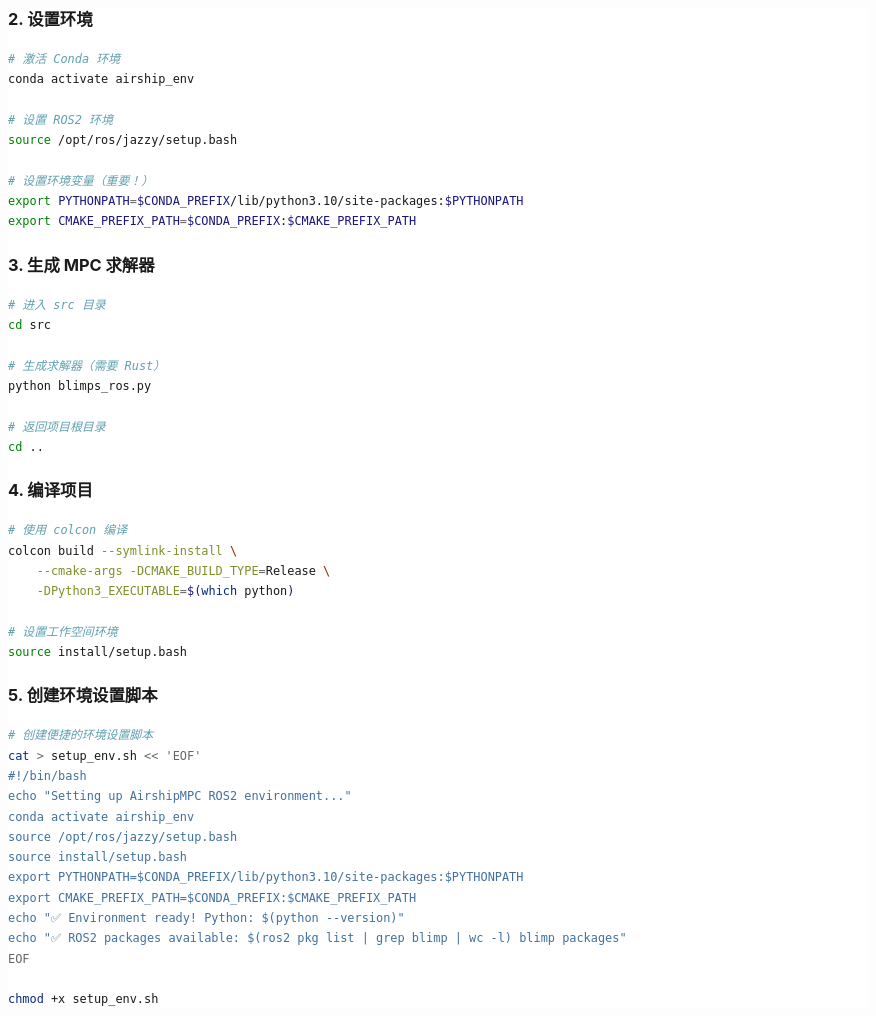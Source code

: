 ### 2. 设置环境
```bash
# 激活 Conda 环境
conda activate airship_env

# 设置 ROS2 环境
source /opt/ros/jazzy/setup.bash

# 设置环境变量（重要！）
export PYTHONPATH=$CONDA_PREFIX/lib/python3.10/site-packages:$PYTHONPATH
export CMAKE_PREFIX_PATH=$CONDA_PREFIX:$CMAKE_PREFIX_PATH
```

### 3. 生成 MPC 求解器
```bash
# 进入 src 目录
cd src

# 生成求解器（需要 Rust）
python blimps_ros.py

# 返回项目根目录
cd ..
```

### 4. 编译项目
```bash
# 使用 colcon 编译
colcon build --symlink-install \
    --cmake-args -DCMAKE_BUILD_TYPE=Release \
    -DPython3_EXECUTABLE=$(which python)

# 设置工作空间环境
source install/setup.bash
```

### 5. 创建环境设置脚本
```bash
# 创建便捷的环境设置脚本
cat > setup_env.sh << 'EOF'
#!/bin/bash
echo "Setting up AirshipMPC ROS2 environment..."
conda activate airship_env
source /opt/ros/jazzy/setup.bash
source install/setup.bash
export PYTHONPATH=$CONDA_PREFIX/lib/python3.10/site-packages:$PYTHONPATH
export CMAKE_PREFIX_PATH=$CONDA_PREFIX:$CMAKE_PREFIX_PATH
echo "✅ Environment ready! Python: $(python --version)"
echo "✅ ROS2 packages available: $(ros2 pkg list | grep blimp | wc -l) blimp packages"
EOF

chmod +x setup_env.sh
```
